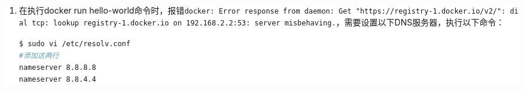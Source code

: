 1. 在执行docker run hello-world命令时，报错`docker: Error response from daemon: Get "https://registry-1.docker.io/v2/": dial tcp: lookup registry-1.docker.io on 192.168.2.2:53: server misbehaving.`，需要设置以下DNS服务器，执行以下命令：

   ````bash
   $ sudo vi /etc/resolv.conf
   #添加这两行
   nameserver 8.8.8.8
   nameserver 8.8.4.4
   ````

   
